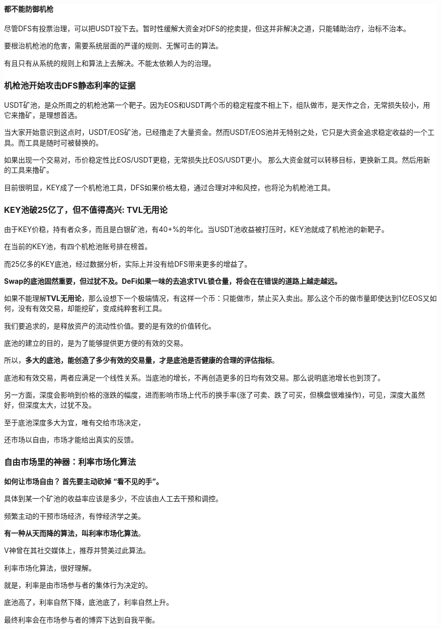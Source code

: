 #### 都不能防御机枪

尽管DFS有投票治理，可以把USDT投下去。暂时性缓解大资金对DFS的挖卖提，但这并非解决之道，只能辅助治疗，治标不治本。

要根治机枪池的危害，需要系统层面的严谨的规则、无懈可击的算法。

有且只有从系统的规则上和算法上去解决。不能太依赖人为的治理。

### 机枪池开始攻击DFS静态利率的证据

USDT矿池，是众所周之的机枪池第一个靶子。因为EOS和USDT两个币的稳定程度不相上下，组队做市，是天作之合，无常损失较小，用它来撸矿，是理想首选。

当大家开始意识到这点时，USDT/EOS矿池，已经撸走了大量资金。然而USDT/EOS池并无特别之处，它只是大资金追求稳定收益的一个工具。而工具是随时可被替换的。

如果出现一个交易对，币价稳定性比EOS/USDT更稳，无常损失比EOS/USDT更小。 那么大资金就可以转移目标，更换新工具。然后用新的工具来撸矿。

目前很明显，KEY成了一个机枪池工具，DFS如果价格太稳，通过合理对冲和风控，也将沦为机枪池工具。

### KEY池破25亿了，但不值得高兴: TVL无用论

由于KEY价稳，持有者众多，而且是白银矿池，有40+%的年化。当USDT池收益被打压时，KEY池就成了机枪池的新靶子。

在当前的KEY池，有四个机枪池账号排在榜首。

而25亿多的KEY底池，经过数据分析，实际上并没有给DFS带来更多的增益了。

**Swap的底池固然重要，但过犹不及。DeFi如果一味的去追求TVL锁仓量，将会在在错误的道路上越走越远。**

如果不能理解**TVL无用论**，那么设想下一个极端情况，有这样一个币：只能做市，禁止买入卖出。那么这个币的做市量即使达到1亿EOS又如何，没有有效交易，却能挖矿，变成纯粹套利工具。

我们要追求的，是释放资产的流动性价值。要的是有效的价值转化。

底池的建立的目的，是为了能够提供更方便的有效的交易。

所以，**多大的底池，能创造了多少有效的交易量，才是底池是否健康的合理的评估指标**。

底池和有效交易，两者应满足一个线性关系。当底池的增长，不再创造更多的日均有效交易。那么说明底池增长也到顶了。

另一方面，深度会影响到价格的涨跌的幅度，进而影响市场上代币的换手率(涨了可卖、跌了可买，但横盘很难操作)，可见，深度大虽然好，但深度太大，过犹不及。

至于底池深度多大为宜，唯有交给市场决定，

还市场以自由，市场才能给出真实的反馈。

### 自由市场里的神器：利率市场化算法

**如何让市场自由？ 首先要主动砍掉 “看不见的手”。**

具体到某一个矿池的收益率应该是多少，不应该由人工去干预和调控。

频繁主动的干预市场经济，有悖经济学之美。
 
**有一种从天而降的算法，叫利率市场化算法**。

V神曾在其社交媒体上，推荐并赞美过此算法。

利率市场化算法，很好理解。

就是，利率是由市场参与者的集体行为决定的。

底池高了，利率自然下降，底池底了，利率自然上升。

最终利率会在市场参与者的博弈下达到自我平衡。
